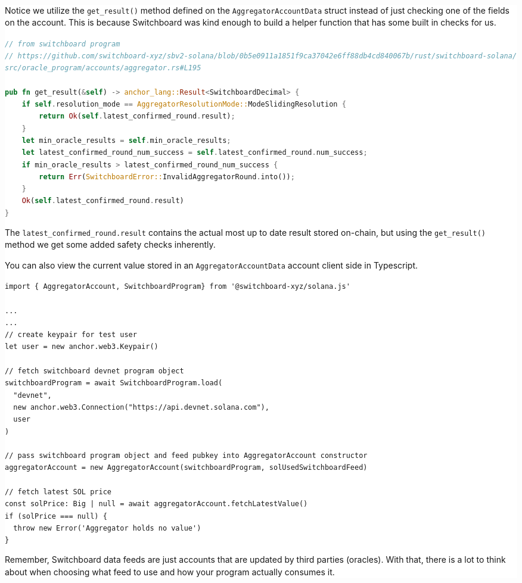 Notice we utilize the `get_result()` method defined on the `AggregatorAccountData` struct instead of just checking one of the fields on the account. This is because Switchboard was kind enough to build a helper function that has some built in checks for us.

```rust
// from switchboard program
// https://github.com/switchboard-xyz/sbv2-solana/blob/0b5e0911a1851f9ca37042e6ff88db4cd840067b/rust/switchboard-solana/src/oracle_program/accounts/aggregator.rs#L195

pub fn get_result(&self) -> anchor_lang::Result<SwitchboardDecimal> {
    if self.resolution_mode == AggregatorResolutionMode::ModeSlidingResolution {
        return Ok(self.latest_confirmed_round.result);
    }
    let min_oracle_results = self.min_oracle_results;
    let latest_confirmed_round_num_success = self.latest_confirmed_round.num_success;
    if min_oracle_results > latest_confirmed_round_num_success {
        return Err(SwitchboardError::InvalidAggregatorRound.into());
    }
    Ok(self.latest_confirmed_round.result)
}
```

The `latest_confirmed_round.result` contains the actual most up to date result stored on-chain, but using the `get_result()` method we get some added safety checks inherently.

You can also view the current value stored in an `AggregatorAccountData` account client side in Typescript.

```tsx
import { AggregatorAccount, SwitchboardProgram} from '@switchboard-xyz/solana.js'

...
...
// create keypair for test user
let user = new anchor.web3.Keypair()

// fetch switchboard devnet program object
switchboardProgram = await SwitchboardProgram.load(
  "devnet",
  new anchor.web3.Connection("https://api.devnet.solana.com"),
  user
)

// pass switchboard program object and feed pubkey into AggregatorAccount constructor
aggregatorAccount = new AggregatorAccount(switchboardProgram, solUsedSwitchboardFeed)

// fetch latest SOL price
const solPrice: Big | null = await aggregatorAccount.fetchLatestValue()
if (solPrice === null) {
  throw new Error('Aggregator holds no value')
}
```

Remember, Switchboard data feeds are just accounts that are updated by third parties (oracles). With that, there is a lot to think about when choosing what feed to use and how your program actually consumes it.
